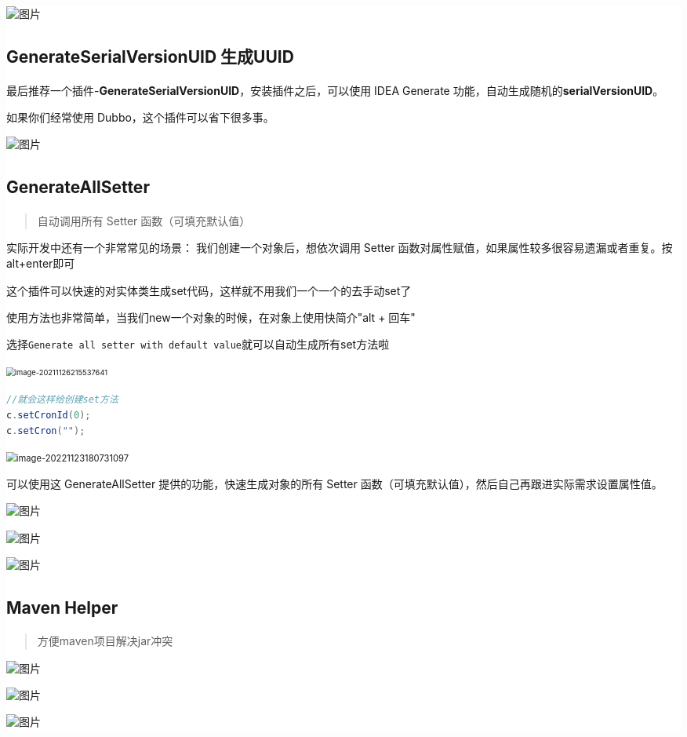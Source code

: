 ![图片](https://mmbiz.qpic.cn/mmbiz_png/eQPyBffYbucDB7I8nDz0WVxAlXgVuniakHSce6LEB85jtMoOETjhOwR2zrNaLR60E39XX9qxBkpDAicjv1SXPk0A/640?wx_fmt=png&random=0.9706290577262688&random=0.24960376926784633&wxfrom=5&wx_lazy=1&wx_co=1)



## GenerateSerialVersionUID 生成UUID

最后推荐一个插件-**GenerateSerialVersionUID**，安装插件之后，可以使用 IDEA Generate 功能，自动生成随机的**serialVersionUID**。

如果你们经常使用 Dubbo，这个插件可以省下很多事。

![图片](https://mmbiz.qpic.cn/mmbiz_gif/LEFcpfxrbq6GN932uicD7rU53aSNMjWtulb6SMbefYg6uzcH6Dpjrf9chfmNLfWbRQyykZS8ianZPE8VicRlCTxNg/640?wx_fmt=gif&wxfrom=5&wx_lazy=1)

## GenerateAllSetter

> 自动调用所有 Setter 函数（可填充默认值）

实际开发中还有一个非常常见的场景： 我们创建一个对象后，想依次调用 Setter 函数对属性赋值，如果属性较多很容易遗漏或者重复。按alt+enter即可

这个插件可以快速的对实体类生成set代码，这样就不用我们一个一个的去手动set了

使用方法也非常简单，当我们new一个对象的时候，在对象上使用快简介"alt + 回车"

选择`Generate all setter with default value`就可以自动生成所有set方法啦

<img src="https://edu-8673.oss-cn-beijing.aliyuncs.com/img/image-20211126215537641.png" alt="image-20211126215537641" style="zoom:67%;" />

```java
//就会这样给创建set方法
c.setCronId(0);
c.setCron("");
```



<img src="https://edu-8673.oss-cn-beijing.aliyuncs.com/img2022.12.30/202211231807204.png" alt="image-20221123180731097" style="zoom:80%;" />

可以使用这 GenerateAllSetter 提供的功能，快速生成对象的所有 Setter 函数（可填充默认值），然后自己再跟进实际需求设置属性值。

![图片](https://mmbiz.qpic.cn/mmbiz_gif/eQPyBffYbucDB7I8nDz0WVxAlXgVuniak9aoHSgHe0yFD70MYvRNcTeBsyUW7GwXIhdM0ErNguCe69ibdySaHv3g/640?wx_fmt=gif&random=0.6900002411157722&random=0.299584573316821&wxfrom=5&wx_lazy=1)

![图片](https://mmbiz.qpic.cn/mmbiz_gif/eQPyBffYbucDB7I8nDz0WVxAlXgVuniakQyQthPXicQoepibSVNXS1WkymKAvCicoztOsvYTNmsicQDkMb5Lu3huX9Q/640?wx_fmt=gif&random=0.24088022015572363&random=0.6109440163923017&wxfrom=5&wx_lazy=1)

![图片](https://mmbiz.qpic.cn/mmbiz_gif/eQPyBffYbucDB7I8nDz0WVxAlXgVuniakGoD4wKiaicl3nJXgibRHHcqrKKMRWT8m4On8JyJP41oiare5iafINHWdtiaQ/640?wx_fmt=gif&random=0.7298776171238368&random=0.1435373967578144&wxfrom=5&wx_lazy=1)

## Maven Helper 

> 方便maven项目解决jar冲突

![图片](https://mmbiz.qpic.cn/mmbiz_png/eQPyBffYbucDB7I8nDz0WVxAlXgVuniakR4E26ia0Pu9kZQU1zX4Yxq2AUkeMzNGl5HAxQicC7ic61MyTMMlB4c1OQ/640?wx_fmt=png&random=0.2863338954020882&random=0.46843633763481063&wxfrom=5&wx_lazy=1&wx_co=1)

![图片](https://mmbiz.qpic.cn/mmbiz_png/eQPyBffYbucDB7I8nDz0WVxAlXgVuniak9ic2ib43TgqyqIDrWwBAQec31tarQK1EQX78lqHk6kYDyYBWKaOHM1jA/640?wx_fmt=png&random=0.5223471476576602&random=0.7981804157607895&wxfrom=5&wx_lazy=1&wx_co=1)

![图片](https://mmbiz.qpic.cn/mmbiz_png/eQPyBffYbucDB7I8nDz0WVxAlXgVuniakx7u6naN4xP3eia77U2EjLeWYxLFey0talcbE1wD9N8poyKWQwnFgc5g/640?wx_fmt=png&random=0.4333186904409019&random=0.8795419161161389&wxfrom=5&wx_lazy=1&wx_co=1)
